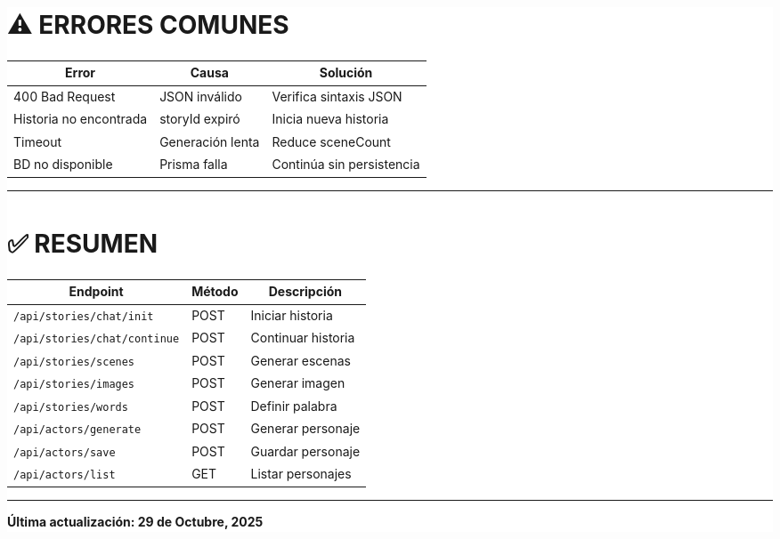 
# ⚠️ ERRORES COMUNES

| Error | Causa | Solución |
|-------|-------|----------|
| 400 Bad Request | JSON inválido | Verifica sintaxis JSON |
| Historia no encontrada | storyId expiró | Inicia nueva historia |
| Timeout | Generación lenta | Reduce sceneCount |
| BD no disponible | Prisma falla | Continúa sin persistencia |

---

# ✅ RESUMEN

| Endpoint | Método | Descripción |
|----------|--------|-------------|
| `/api/stories/chat/init` | POST | Iniciar historia |
| `/api/stories/chat/continue` | POST | Continuar historia |
| `/api/stories/scenes` | POST | Generar escenas |
| `/api/stories/images` | POST | Generar imagen |
| `/api/stories/words` | POST | Definir palabra |
| `/api/actors/generate` | POST | Generar personaje |
| `/api/actors/save` | POST | Guardar personaje |
| `/api/actors/list` | GET | Listar personajes |

---

**Última actualización: 29 de Octubre, 2025**
